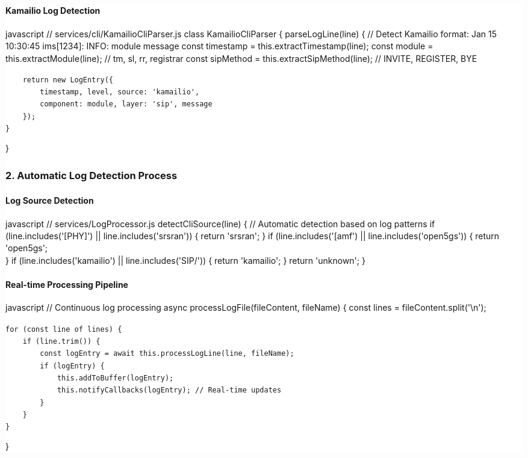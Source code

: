 #### **Kamailio Log Detection**
javascript
// services/cli/KamailioCliParser.js
class KamailioCliParser {
    parseLogLine(line) {
        // Detect Kamailio format: Jan 15 10:30:45 ims[1234]: INFO: module message
        const timestamp = this.extractTimestamp(line);
        const module = this.extractModule(line);      // tm, sl, rr, registrar
        const sipMethod = this.extractSipMethod(line); // INVITE, REGISTER, BYE
        
        return new LogEntry({
            timestamp, level, source: 'kamailio',
            component: module, layer: 'sip', message
        });
    }
}


### **2. Automatic Log Detection Process**

#### **Log Source Detection**
javascript
// services/LogProcessor.js
detectCliSource(line) {
    // Automatic detection based on log patterns
    if (line.includes('[PHY]') || line.includes('srsran')) {
        return 'srsran';
    }
    if (line.includes('[amf') || line.includes('open5gs')) {
        return 'open5gs';  
    }
    if (line.includes('kamailio') || line.includes('SIP/')) {
        return 'kamailio';
    }
    return 'unknown';
}


#### **Real-time Processing Pipeline**
javascript
// Continuous log processing
async processLogFile(fileContent, fileName) {
    const lines = fileContent.split('\n');
    
    for (const line of lines) {
        if (line.trim()) {
            const logEntry = await this.processLogLine(line, fileName);
            if (logEntry) {
                this.addToBuffer(logEntry);
                this.notifyCallbacks(logEntry); // Real-time updates
            }
        }
    }
}
